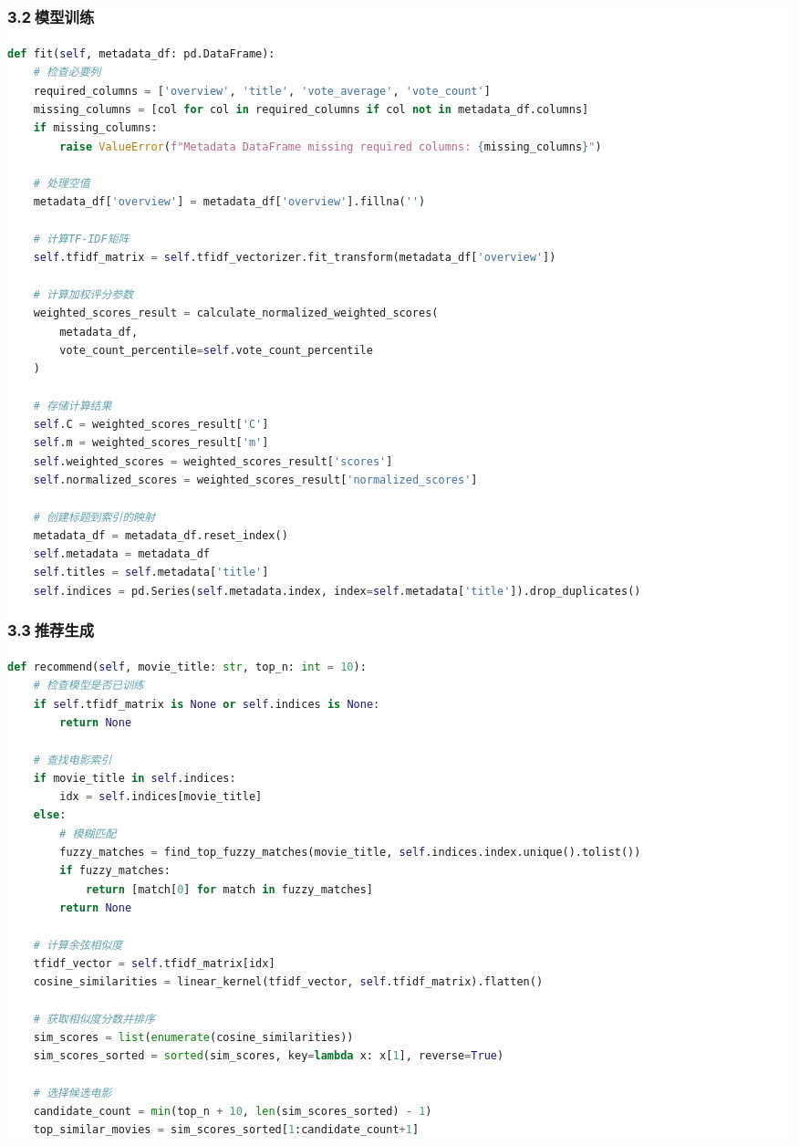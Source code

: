 ### 3.2 模型训练

```python
def fit(self, metadata_df: pd.DataFrame):
    # 检查必要列
    required_columns = ['overview', 'title', 'vote_average', 'vote_count']
    missing_columns = [col for col in required_columns if col not in metadata_df.columns]
    if missing_columns:
        raise ValueError(f"Metadata DataFrame missing required columns: {missing_columns}")

    # 处理空值
    metadata_df['overview'] = metadata_df['overview'].fillna('')

    # 计算TF-IDF矩阵
    self.tfidf_matrix = self.tfidf_vectorizer.fit_transform(metadata_df['overview'])

    # 计算加权评分参数
    weighted_scores_result = calculate_normalized_weighted_scores(
        metadata_df,
        vote_count_percentile=self.vote_count_percentile
    )

    # 存储计算结果
    self.C = weighted_scores_result['C']
    self.m = weighted_scores_result['m']
    self.weighted_scores = weighted_scores_result['scores']
    self.normalized_scores = weighted_scores_result['normalized_scores']

    # 创建标题到索引的映射
    metadata_df = metadata_df.reset_index()
    self.metadata = metadata_df
    self.titles = self.metadata['title']
    self.indices = pd.Series(self.metadata.index, index=self.metadata['title']).drop_duplicates()
```

### 3.3 推荐生成

```python
def recommend(self, movie_title: str, top_n: int = 10):
    # 检查模型是否已训练
    if self.tfidf_matrix is None or self.indices is None:
        return None

    # 查找电影索引
    if movie_title in self.indices:
        idx = self.indices[movie_title]
    else:
        # 模糊匹配
        fuzzy_matches = find_top_fuzzy_matches(movie_title, self.indices.index.unique().tolist())
        if fuzzy_matches:
            return [match[0] for match in fuzzy_matches]
        return None

    # 计算余弦相似度
    tfidf_vector = self.tfidf_matrix[idx]
    cosine_similarities = linear_kernel(tfidf_vector, self.tfidf_matrix).flatten()
    
    # 获取相似度分数并排序
    sim_scores = list(enumerate(cosine_similarities))
    sim_scores_sorted = sorted(sim_scores, key=lambda x: x[1], reverse=True)
    
    # 选择候选电影
    candidate_count = min(top_n + 10, len(sim_scores_sorted) - 1)
    top_similar_movies = sim_scores_sorted[1:candidate_count+1]
```